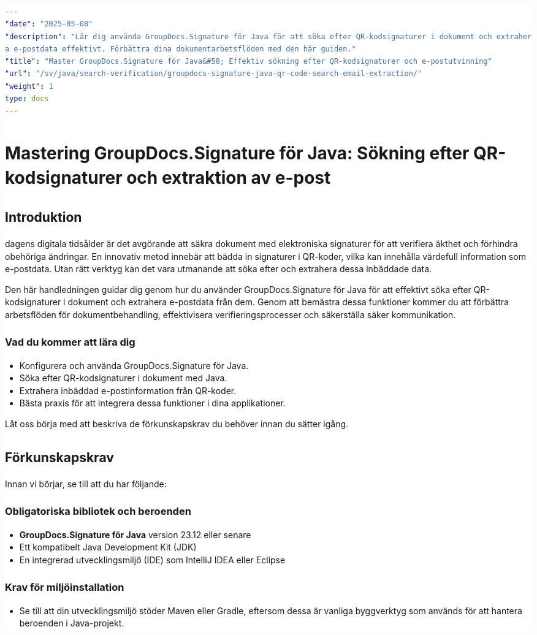 ```yaml
---
"date": "2025-05-08"
"description": "Lär dig använda GroupDocs.Signature för Java för att söka efter QR-kodsignaturer i dokument och extrahera e-postdata effektivt. Förbättra dina dokumentarbetsflöden med den här guiden."
"title": "Master GroupDocs.Signature för Java&#58; Effektiv sökning efter QR-kodsignaturer och e-postutvinning"
"url": "/sv/java/search-verification/groupdocs-signature-java-qr-code-search-email-extraction/"
"weight": 1
type: docs
---
```

# Mastering GroupDocs.Signature för Java: Sökning efter QR-kodsignaturer och extraktion av e-post

## Introduktion

dagens digitala tidsålder är det avgörande att säkra dokument med elektroniska signaturer för att verifiera äkthet och förhindra obehöriga ändringar. En innovativ metod innebär att bädda in signaturer i QR-koder, vilka kan innehålla värdefull information som e-postdata. Utan rätt verktyg kan det vara utmanande att söka efter och extrahera dessa inbäddade data.

Den här handledningen guidar dig genom hur du använder GroupDocs.Signature för Java för att effektivt söka efter QR-kodsignaturer i dokument och extrahera e-postdata från dem. Genom att bemästra dessa funktioner kommer du att förbättra arbetsflöden för dokumentbehandling, effektivisera verifieringsprocesser och säkerställa säker kommunikation.

### Vad du kommer att lära dig
- Konfigurera och använda GroupDocs.Signature för Java.
- Söka efter QR-kodsignaturer i dokument med Java.
- Extrahera inbäddad e-postinformation från QR-koder.
- Bästa praxis för att integrera dessa funktioner i dina applikationer.

Låt oss börja med att beskriva de förkunskapskrav du behöver innan du sätter igång.

## Förkunskapskrav

Innan vi börjar, se till att du har följande:

### Obligatoriska bibliotek och beroenden
- **GroupDocs.Signature för Java** version 23.12 eller senare
- Ett kompatibelt Java Development Kit (JDK)
- En integrerad utvecklingsmiljö (IDE) som IntelliJ IDEA eller Eclipse

### Krav för miljöinstallation
- Se till att din utvecklingsmiljö stöder Maven eller Gradle, eftersom dessa är vanliga byggverktyg som används för att hantera beroenden i Java-projekt.
  